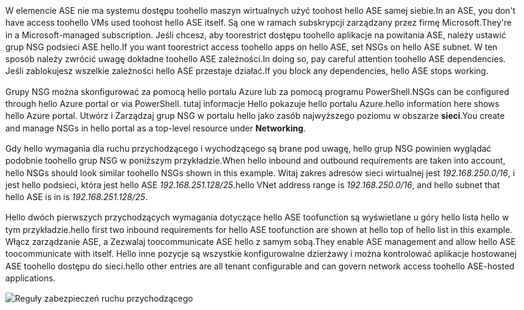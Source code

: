 <span data-ttu-id="5dc37-265">W elemencie ASE nie ma systemu dostępu toohello maszyn wirtualnych użyć toohost hello ASE samej siebie.</span><span class="sxs-lookup"><span data-stu-id="5dc37-265">In an ASE, you don't have access toohello VMs used toohost hello ASE itself.</span></span> <span data-ttu-id="5dc37-266">Są one w ramach subskrypcji zarządzany przez firmę Microsoft.</span><span class="sxs-lookup"><span data-stu-id="5dc37-266">They're in a Microsoft-managed subscription.</span></span> <span data-ttu-id="5dc37-267">Jeśli chcesz, aby toorestrict dostępu toohello aplikacje na powitania ASE, należy ustawić grup NSG podsieci ASE hello.</span><span class="sxs-lookup"><span data-stu-id="5dc37-267">If you want toorestrict access toohello apps on hello ASE, set NSGs on hello ASE subnet.</span></span> <span data-ttu-id="5dc37-268">W ten sposób należy zwrócić uwagę dokładne toohello ASE zależności.</span><span class="sxs-lookup"><span data-stu-id="5dc37-268">In doing so, pay careful attention toohello ASE dependencies.</span></span> <span data-ttu-id="5dc37-269">Jeśli zablokujesz wszelkie zależności hello ASE przestaje działać.</span><span class="sxs-lookup"><span data-stu-id="5dc37-269">If you block any dependencies, hello ASE stops working.</span></span>

<span data-ttu-id="5dc37-270">Grupy NSG można skonfigurować za pomocą hello portalu Azure lub za pomocą programu PowerShell.</span><span class="sxs-lookup"><span data-stu-id="5dc37-270">NSGs can be configured through hello Azure portal or via PowerShell.</span></span> <span data-ttu-id="5dc37-271">tutaj informacje Hello pokazuje hello portalu Azure.</span><span class="sxs-lookup"><span data-stu-id="5dc37-271">hello information here shows hello Azure portal.</span></span> <span data-ttu-id="5dc37-272">Utwórz i Zarządzaj grup NSG w portalu hello jako zasób najwyższego poziomu w obszarze **sieci**.</span><span class="sxs-lookup"><span data-stu-id="5dc37-272">You create and manage NSGs in hello portal as a top-level resource under **Networking**.</span></span>

<span data-ttu-id="5dc37-273">Gdy hello wymagania dla ruchu przychodzącego i wychodzącego są brane pod uwagę, hello grup NSG powinien wyglądać podobnie toohello grup NSG w poniższym przykładzie.</span><span class="sxs-lookup"><span data-stu-id="5dc37-273">When hello inbound and outbound requirements are taken into account, hello NSGs should look similar toohello NSGs shown in this example.</span></span> <span data-ttu-id="5dc37-274">Witaj zakres adresów sieci wirtualnej jest _192.168.250.0/16_, i jest hello podsieci, która jest hello ASE _192.168.251.128/25_.</span><span class="sxs-lookup"><span data-stu-id="5dc37-274">hello VNet address range is _192.168.250.0/16_, and hello subnet that hello ASE is in is _192.168.251.128/25_.</span></span>

<span data-ttu-id="5dc37-275">Hello dwóch pierwszych przychodzących wymagania dotyczące hello ASE toofunction są wyświetlane u góry hello lista hello w tym przykładzie.</span><span class="sxs-lookup"><span data-stu-id="5dc37-275">hello first two inbound requirements for hello ASE toofunction are shown at hello top of hello list in this example.</span></span> <span data-ttu-id="5dc37-276">Włącz zarządzanie ASE, a Zezwalaj toocommunicate ASE hello z samym sobą.</span><span class="sxs-lookup"><span data-stu-id="5dc37-276">They enable ASE management and allow hello ASE toocommunicate with itself.</span></span> <span data-ttu-id="5dc37-277">Hello inne pozycje są wszystkie konfigurowalne dzierżawy i można kontrolować aplikacje hostowanej ASE toohello dostępu do sieci.</span><span class="sxs-lookup"><span data-stu-id="5dc37-277">hello other entries are all tenant configurable and can govern network access toohello ASE-hosted applications.</span></span> 

![Reguły zabezpieczeń ruchu przychodzącego][4]


[1]: ./media/network_considerations_with_an_app_service_environment/networkase-overflow.png
[2]: ./media/network_considerations_with_an_app_service_environment/networkase-overflow2.png
[3]: ./media/network_considerations_with_an_app_service_environment/networkase-ipaddresses.png
[4]: ./media/network_considerations_with_an_app_service_environment/networkase-inboundnsg.png
[5]: ./media/network_considerations_with_an_app_service_environment/networkase-outboundnsg.png
[6]: ./media/network_considerations_with_an_app_service_environment/networkase-udr.png
[7]: ./media/network_considerations_with_an_app_service_environment/networkase-subnet.png
[Intro]: ./intro.md
[MakeExternalASE]: ./create-external-ase.md
[MakeASEfromTemplate]: ./create-from-template.md
[MakeILBASE]: ./create-ilb-ase.md
[ASENetwork]: ./network-info.md
[ASEReadme]: ./readme.md
[UsingASE]: ./using-an-ase.md
[UDRs]: ../../virtual-network/virtual-networks-udr-overview.md
[NSGs]: ../../virtual-network/virtual-networks-nsg.md
[ConfigureASEv1]: ../../app-service-web/app-service-web-configure-an-app-service-environment.md
[ASEv1Intro]: ../../app-service-web/app-service-app-service-environment-intro.md
[webapps]: ../../app-service-web/app-service-web-overview.md
[mobileapps]: ../../app-service-mobile/app-service-mobile-value-prop.md
[APIapps]: ../../app-service-api/app-service-api-apps-why-best-platform.md
[Functions]: ../../azure-functions/index.yml
[Pricing]: http://azure.microsoft.com/pricing/details/app-service/
[ARMOverview]: ../../azure-resource-manager/resource-group-overview.md
[ConfigureSSL]: ../../app-service-web/web-sites-purchase-ssl-web-site.md
[Kudu]: http://azure.microsoft.com/resources/videos/super-secret-kudu-debug-console-for-azure-web-sites/
[AppDeploy]: ../../app-service-web/web-sites-deploy.md
[ASEWAF]: ../../app-service-web/app-service-app-service-environment-web-application-firewall.md
[AppGW]: ../../application-gateway/application-gateway-web-application-firewall-overview.md
[ASEManagement]: ./management-addresses.md